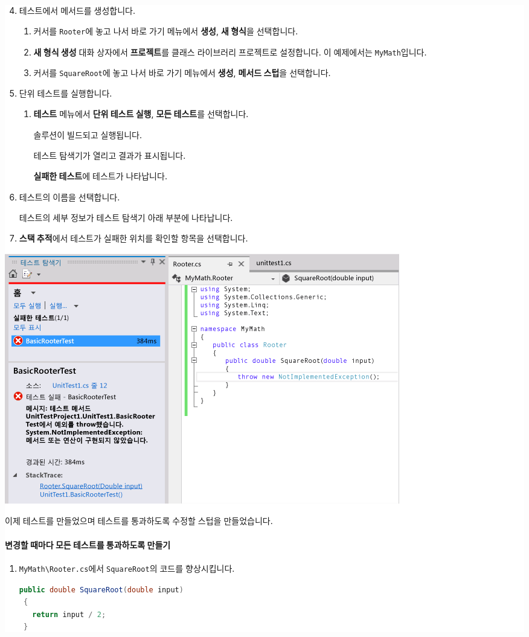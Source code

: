 4.  테스트에서 메서드를 생성합니다.  
  
    1.  커서를 `Rooter`에 놓고 나서 바로 가기 메뉴에서 **생성**, **새 형식**을 선택합니다.  
  
    2.  **새 형식 생성** 대화 상자에서 **프로젝트**를 클래스 라이브러리 프로젝트로 설정합니다. 이 예제에서는 `MyMath`입니다.  
  
    3.  커서를 `SquareRoot`에 놓고 나서 바로 가기 메뉴에서 **생성**, **메서드 스텁**을 선택합니다.  
  
5.  단위 테스트를 실행합니다.  
  
    1.  **테스트** 메뉴에서 **단위 테스트 실행**, **모든 테스트**를 선택합니다.  
  
         솔루션이 빌드되고 실행됩니다.  
  
         테스트 탐색기가 열리고 결과가 표시됩니다.  
  
         **실패한 테스트**에 테스트가 나타납니다.  
  
6.  테스트의 이름을 선택합니다.  
  
     테스트의 세부 정보가 테스트 탐색기 아래 부분에 나타납니다.  
  
7.  **스택 추적**에서 테스트가 실패한 위치를 확인할 항목을 선택합니다.  
  
 ![실패한 테스트를 보여 주는 단위 테스트 탐색기.](../test/media/unittestexplorerwalkthrough2.png "UnitTestExplorerWalkthrough2")  
  
 이제 테스트를 만들었으며 테스트를 통과하도록 수정할 스텁을 만들었습니다.  
  
#### 변경할 때마다 모든 테스트를 통과하도록 만들기  
  
1.  `MyMath\Rooter.cs`에서 `SquareRoot`의 코드를 향상시킵니다.  
  
    ```c#  
    public double SquareRoot(double input)  
     {  
       return input / 2;  
     }  
    ```  
  